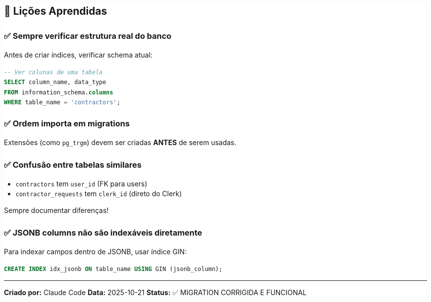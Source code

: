 
## 🎯 Lições Aprendidas

### ✅ Sempre verificar estrutura real do banco

Antes de criar índices, verificar schema atual:
```sql
-- Ver colunas de uma tabela
SELECT column_name, data_type
FROM information_schema.columns
WHERE table_name = 'contractors';
```

### ✅ Ordem importa em migrations

Extensões (como `pg_trgm`) devem ser criadas **ANTES** de serem usadas.

### ✅ Confusão entre tabelas similares

- `contractors` tem `user_id` (FK para users)
- `contractor_requests` tem `clerk_id` (direto do Clerk)

Sempre documentar diferenças!

### ✅ JSONB columns não são indexáveis diretamente

Para indexar campos dentro de JSONB, usar índice GIN:
```sql
CREATE INDEX idx_jsonb ON table_name USING GIN (jsonb_column);
```

---

**Criado por:** Claude Code
**Data:** 2025-10-21
**Status:** ✅ MIGRATION CORRIGIDA E FUNCIONAL
